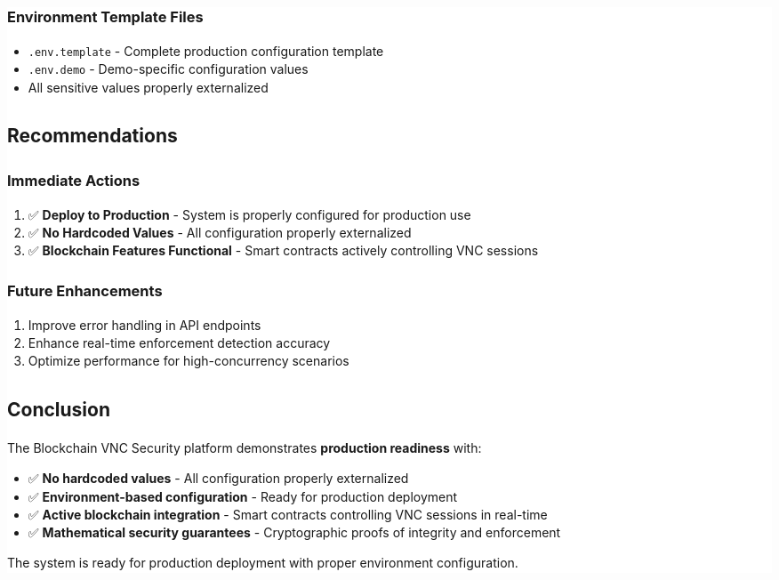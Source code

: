 ### Environment Template Files
- `.env.template` - Complete production configuration template
- `.env.demo` - Demo-specific configuration values
- All sensitive values properly externalized

## Recommendations

### Immediate Actions
1. ✅ **Deploy to Production** - System is properly configured for production use
2. ✅ **No Hardcoded Values** - All configuration properly externalized
3. ✅ **Blockchain Features Functional** - Smart contracts actively controlling VNC sessions

### Future Enhancements
1. Improve error handling in API endpoints
2. Enhance real-time enforcement detection accuracy
3. Optimize performance for high-concurrency scenarios

## Conclusion

The Blockchain VNC Security platform demonstrates **production readiness** with:
- ✅ **No hardcoded values** - All configuration properly externalized
- ✅ **Environment-based configuration** - Ready for production deployment
- ✅ **Active blockchain integration** - Smart contracts controlling VNC sessions in real-time
- ✅ **Mathematical security guarantees** - Cryptographic proofs of integrity and enforcement

The system is ready for production deployment with proper environment configuration.
